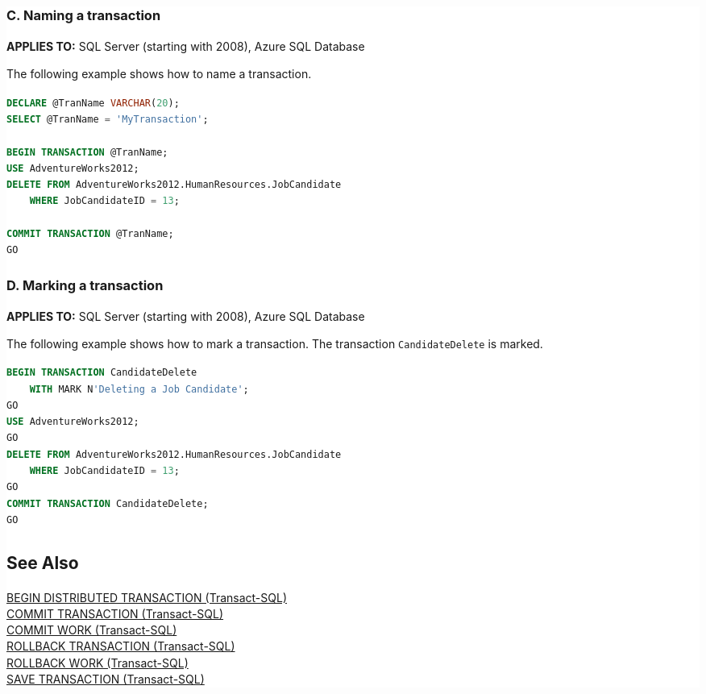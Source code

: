 ### C. Naming a transaction 
**APPLIES TO:** SQL Server (starting with 2008), Azure SQL Database

The following example shows how to name a transaction.  
  
```sql
DECLARE @TranName VARCHAR(20);  
SELECT @TranName = 'MyTransaction';  
  
BEGIN TRANSACTION @TranName;  
USE AdventureWorks2012;  
DELETE FROM AdventureWorks2012.HumanResources.JobCandidate  
    WHERE JobCandidateID = 13;  
  
COMMIT TRANSACTION @TranName;  
GO  
```  
  
### D. Marking a transaction  
**APPLIES TO:** SQL Server (starting with 2008), Azure SQL Database

The following example shows how to mark a transaction. The transaction `CandidateDelete` is marked.  
  
```sql  
BEGIN TRANSACTION CandidateDelete  
    WITH MARK N'Deleting a Job Candidate';  
GO  
USE AdventureWorks2012;  
GO  
DELETE FROM AdventureWorks2012.HumanResources.JobCandidate  
    WHERE JobCandidateID = 13;  
GO  
COMMIT TRANSACTION CandidateDelete;  
GO  
```  
  
## See Also  
 [BEGIN DISTRIBUTED TRANSACTION &#40;Transact-SQL&#41;](../../t-sql/language-elements/begin-distributed-transaction-transact-sql.md)   
 [COMMIT TRANSACTION &#40;Transact-SQL&#41;](../../t-sql/language-elements/commit-transaction-transact-sql.md)   
 [COMMIT WORK &#40;Transact-SQL&#41;](../../t-sql/language-elements/commit-work-transact-sql.md)   
 [ROLLBACK TRANSACTION &#40;Transact-SQL&#41;](../../t-sql/language-elements/rollback-transaction-transact-sql.md)   
 [ROLLBACK WORK &#40;Transact-SQL&#41;](../../t-sql/language-elements/rollback-work-transact-sql.md)   
 [SAVE TRANSACTION &#40;Transact-SQL&#41;](../../t-sql/language-elements/save-transaction-transact-sql.md)  
  
  

